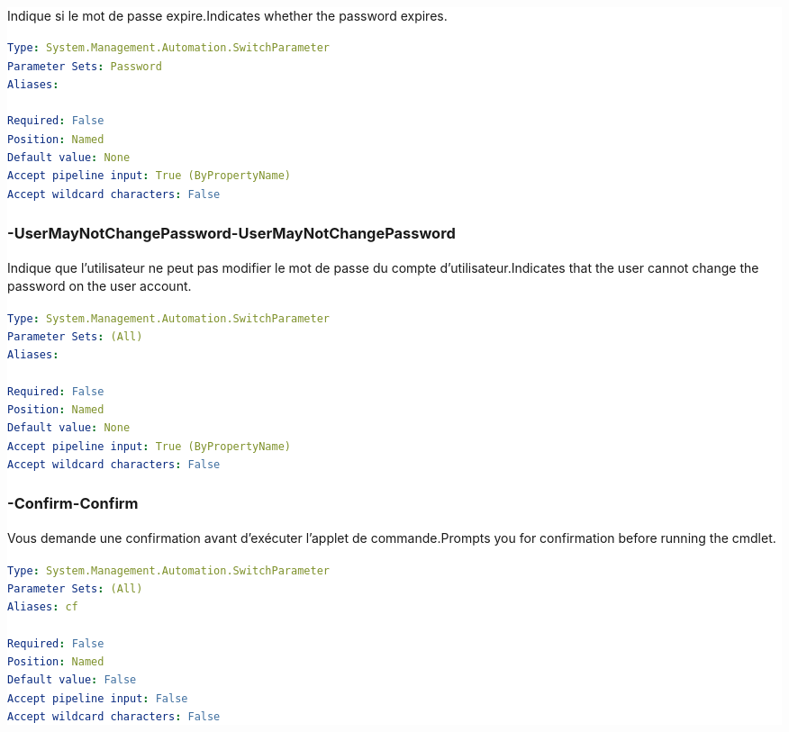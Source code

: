 <span data-ttu-id="2f686-150">Indique si le mot de passe expire.</span><span class="sxs-lookup"><span data-stu-id="2f686-150">Indicates whether the password expires.</span></span>

```yaml
Type: System.Management.Automation.SwitchParameter
Parameter Sets: Password
Aliases:

Required: False
Position: Named
Default value: None
Accept pipeline input: True (ByPropertyName)
Accept wildcard characters: False
```

### <span data-ttu-id="2f686-151">-UserMayNotChangePassword</span><span class="sxs-lookup"><span data-stu-id="2f686-151">-UserMayNotChangePassword</span></span>

<span data-ttu-id="2f686-152">Indique que l’utilisateur ne peut pas modifier le mot de passe du compte d’utilisateur.</span><span class="sxs-lookup"><span data-stu-id="2f686-152">Indicates that the user cannot change the password on the user account.</span></span>

```yaml
Type: System.Management.Automation.SwitchParameter
Parameter Sets: (All)
Aliases:

Required: False
Position: Named
Default value: None
Accept pipeline input: True (ByPropertyName)
Accept wildcard characters: False
```

### <span data-ttu-id="2f686-153">-Confirm</span><span class="sxs-lookup"><span data-stu-id="2f686-153">-Confirm</span></span>

<span data-ttu-id="2f686-154">Vous demande une confirmation avant d’exécuter l’applet de commande.</span><span class="sxs-lookup"><span data-stu-id="2f686-154">Prompts you for confirmation before running the cmdlet.</span></span>

```yaml
Type: System.Management.Automation.SwitchParameter
Parameter Sets: (All)
Aliases: cf

Required: False
Position: Named
Default value: False
Accept pipeline input: False
Accept wildcard characters: False
```
